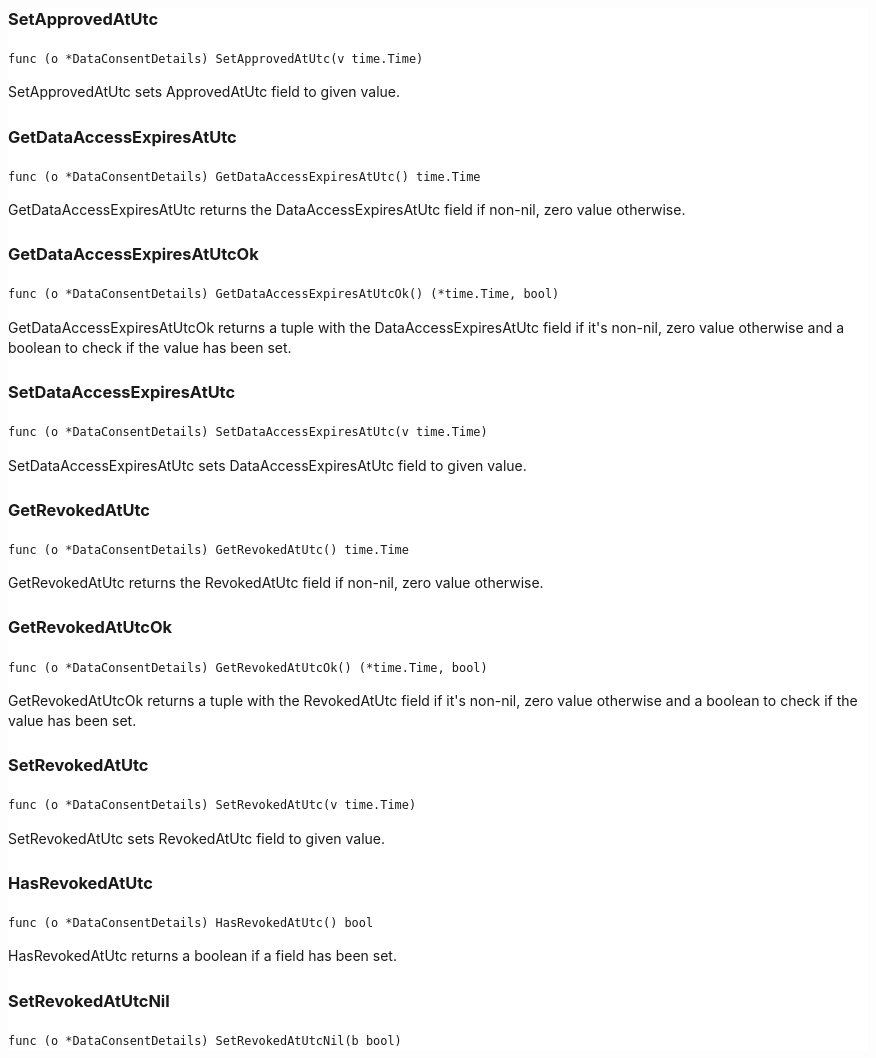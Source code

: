 ### SetApprovedAtUtc

`func (o *DataConsentDetails) SetApprovedAtUtc(v time.Time)`

SetApprovedAtUtc sets ApprovedAtUtc field to given value.


### GetDataAccessExpiresAtUtc

`func (o *DataConsentDetails) GetDataAccessExpiresAtUtc() time.Time`

GetDataAccessExpiresAtUtc returns the DataAccessExpiresAtUtc field if non-nil, zero value otherwise.

### GetDataAccessExpiresAtUtcOk

`func (o *DataConsentDetails) GetDataAccessExpiresAtUtcOk() (*time.Time, bool)`

GetDataAccessExpiresAtUtcOk returns a tuple with the DataAccessExpiresAtUtc field if it's non-nil, zero value otherwise
and a boolean to check if the value has been set.

### SetDataAccessExpiresAtUtc

`func (o *DataConsentDetails) SetDataAccessExpiresAtUtc(v time.Time)`

SetDataAccessExpiresAtUtc sets DataAccessExpiresAtUtc field to given value.


### GetRevokedAtUtc

`func (o *DataConsentDetails) GetRevokedAtUtc() time.Time`

GetRevokedAtUtc returns the RevokedAtUtc field if non-nil, zero value otherwise.

### GetRevokedAtUtcOk

`func (o *DataConsentDetails) GetRevokedAtUtcOk() (*time.Time, bool)`

GetRevokedAtUtcOk returns a tuple with the RevokedAtUtc field if it's non-nil, zero value otherwise
and a boolean to check if the value has been set.

### SetRevokedAtUtc

`func (o *DataConsentDetails) SetRevokedAtUtc(v time.Time)`

SetRevokedAtUtc sets RevokedAtUtc field to given value.

### HasRevokedAtUtc

`func (o *DataConsentDetails) HasRevokedAtUtc() bool`

HasRevokedAtUtc returns a boolean if a field has been set.

### SetRevokedAtUtcNil

`func (o *DataConsentDetails) SetRevokedAtUtcNil(b bool)`
